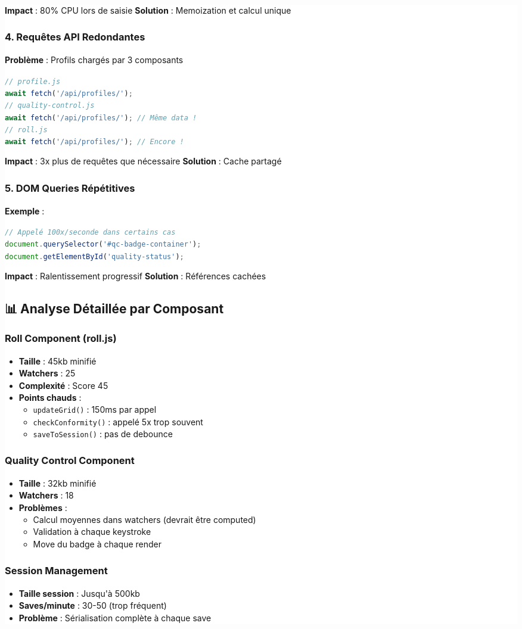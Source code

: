 **Impact** : 80% CPU lors de saisie
**Solution** : Memoization et calcul unique

### 4. Requêtes API Redondantes
**Problème** : Profils chargés par 3 composants
```javascript
// profile.js
await fetch('/api/profiles/');
// quality-control.js
await fetch('/api/profiles/'); // Même data !
// roll.js
await fetch('/api/profiles/'); // Encore !
```
**Impact** : 3x plus de requêtes que nécessaire
**Solution** : Cache partagé

### 5. DOM Queries Répétitives
**Exemple** :
```javascript
// Appelé 100x/seconde dans certains cas
document.querySelector('#qc-badge-container');
document.getElementById('quality-status');
```
**Impact** : Ralentissement progressif
**Solution** : Références cachées

## 📊 Analyse Détaillée par Composant

### Roll Component (roll.js)
- **Taille** : 45kb minifié
- **Watchers** : 25
- **Complexité** : Score 45
- **Points chauds** :
  - `updateGrid()` : 150ms par appel
  - `checkConformity()` : appelé 5x trop souvent
  - `saveToSession()` : pas de debounce

### Quality Control Component
- **Taille** : 32kb minifié
- **Watchers** : 18
- **Problèmes** :
  - Calcul moyennes dans watchers (devrait être computed)
  - Validation à chaque keystroke
  - Move du badge à chaque render

### Session Management
- **Taille session** : Jusqu'à 500kb
- **Saves/minute** : 30-50 (trop fréquent)
- **Problème** : Sérialisation complète à chaque save
